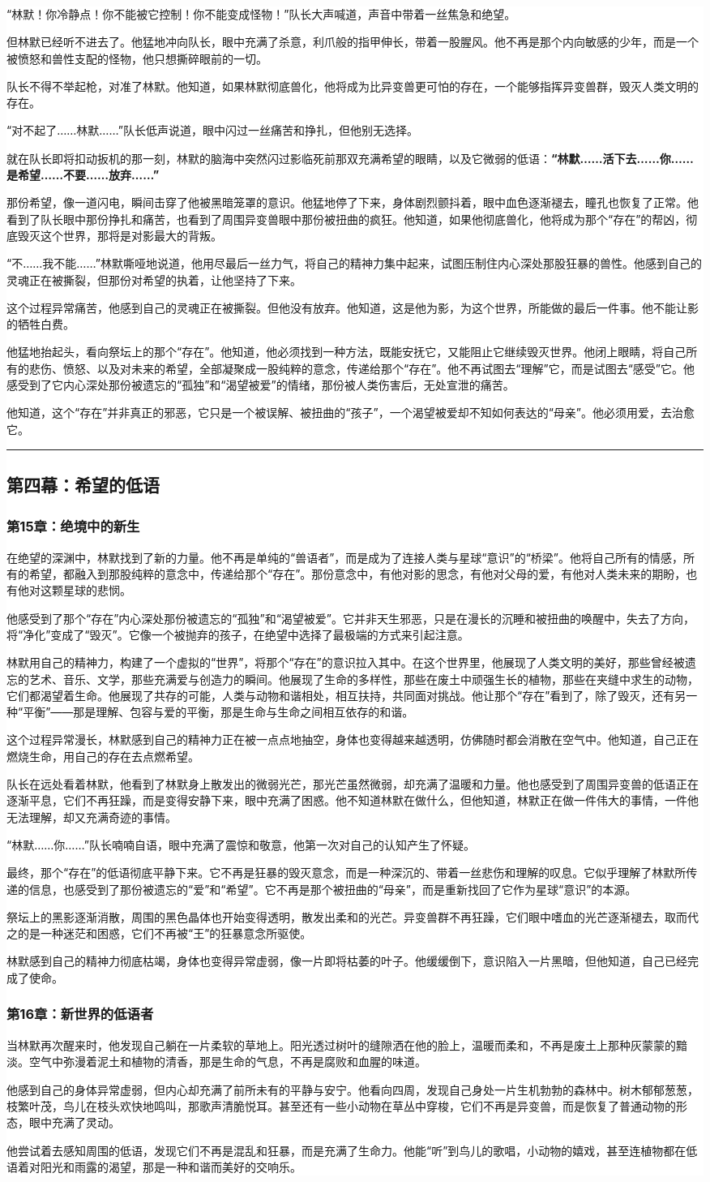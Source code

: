 “林默！你冷静点！你不能被它控制！你不能变成怪物！”队长大声喊道，声音中带着一丝焦急和绝望。

但林默已经听不进去了。他猛地冲向队长，眼中充满了杀意，利爪般的指甲伸长，带着一股腥风。他不再是那个内向敏感的少年，而是一个被愤怒和兽性支配的怪物，他只想撕碎眼前的一切。

队长不得不举起枪，对准了林默。他知道，如果林默彻底兽化，他将成为比异变兽更可怕的存在，一个能够指挥异变兽群，毁灭人类文明的存在。

“对不起了……林默……”队长低声说道，眼中闪过一丝痛苦和挣扎，但他别无选择。

就在队长即将扣动扳机的那一刻，林默的脑海中突然闪过影临死前那双充满希望的眼睛，以及它微弱的低语：**“林默……活下去……你……是希望……不要……放弃……”**

那份希望，像一道闪电，瞬间击穿了他被黑暗笼罩的意识。他猛地停了下来，身体剧烈颤抖着，眼中血色逐渐褪去，瞳孔也恢复了正常。他看到了队长眼中那份挣扎和痛苦，也看到了周围异变兽眼中那份被扭曲的疯狂。他知道，如果他彻底兽化，他将成为那个“存在”的帮凶，彻底毁灭这个世界，那将是对影最大的背叛。

“不……我不能……”林默嘶哑地说道，他用尽最后一丝力气，将自己的精神力集中起来，试图压制住内心深处那股狂暴的兽性。他感到自己的灵魂正在被撕裂，但那份对希望的执着，让他坚持了下来。

这个过程异常痛苦，他感到自己的灵魂正在被撕裂。但他没有放弃。他知道，这是他为影，为这个世界，所能做的最后一件事。他不能让影的牺牲白费。

他猛地抬起头，看向祭坛上的那个“存在”。他知道，他必须找到一种方法，既能安抚它，又能阻止它继续毁灭世界。他闭上眼睛，将自己所有的悲伤、愤怒、以及对未来的希望，全部凝聚成一股纯粹的意念，传递给那个“存在”。他不再试图去“理解”它，而是试图去“感受”它。他感受到了它内心深处那份被遗忘的“孤独”和“渴望被爱”的情绪，那份被人类伤害后，无处宣泄的痛苦。

他知道，这个“存在”并非真正的邪恶，它只是一个被误解、被扭曲的“孩子”，一个渴望被爱却不知如何表达的“母亲”。他必须用爱，去治愈它。

---

## 第四幕：希望的低语

### 第15章：绝境中的新生

在绝望的深渊中，林默找到了新的力量。他不再是单纯的“兽语者”，而是成为了连接人类与星球“意识”的“桥梁”。他将自己所有的情感，所有的希望，都融入到那股纯粹的意念中，传递给那个“存在”。那份意念中，有他对影的思念，有他对父母的爱，有他对人类未来的期盼，也有他对这颗星球的悲悯。

他感受到了那个“存在”内心深处那份被遗忘的“孤独”和“渴望被爱”。它并非天生邪恶，只是在漫长的沉睡和被扭曲的唤醒中，失去了方向，将“净化”变成了“毁灭”。它像一个被抛弃的孩子，在绝望中选择了最极端的方式来引起注意。

林默用自己的精神力，构建了一个虚拟的“世界”，将那个“存在”的意识拉入其中。在这个世界里，他展现了人类文明的美好，那些曾经被遗忘的艺术、音乐、文学，那些充满爱与创造力的瞬间。他展现了生命的多样性，那些在废土中顽强生长的植物，那些在夹缝中求生的动物，它们都渴望着生命。他展现了共存的可能，人类与动物和谐相处，相互扶持，共同面对挑战。他让那个“存在”看到了，除了毁灭，还有另一种“平衡”——那是理解、包容与爱的平衡，那是生命与生命之间相互依存的和谐。

这个过程异常漫长，林默感到自己的精神力正在被一点点地抽空，身体也变得越来越透明，仿佛随时都会消散在空气中。他知道，自己正在燃烧生命，用自己的存在去点燃希望。

队长在远处看着林默，他看到了林默身上散发出的微弱光芒，那光芒虽然微弱，却充满了温暖和力量。他也感受到了周围异变兽的低语正在逐渐平息，它们不再狂躁，而是变得安静下来，眼中充满了困惑。他不知道林默在做什么，但他知道，林默正在做一件伟大的事情，一件他无法理解，却又充满奇迹的事情。

“林默……你……”队长喃喃自语，眼中充满了震惊和敬意，他第一次对自己的认知产生了怀疑。

最终，那个“存在”的低语彻底平静下来。它不再是狂暴的毁灭意念，而是一种深沉的、带着一丝悲伤和理解的叹息。它似乎理解了林默所传递的信息，也感受到了那份被遗忘的“爱”和“希望”。它不再是那个被扭曲的“母亲”，而是重新找回了它作为星球“意识”的本源。

祭坛上的黑影逐渐消散，周围的黑色晶体也开始变得透明，散发出柔和的光芒。异变兽群不再狂躁，它们眼中嗜血的光芒逐渐褪去，取而代之的是一种迷茫和困惑，它们不再被“王”的狂暴意念所驱使。

林默感到自己的精神力彻底枯竭，身体也变得异常虚弱，像一片即将枯萎的叶子。他缓缓倒下，意识陷入一片黑暗，但他知道，自己已经完成了使命。

### 第16章：新世界的低语者

当林默再次醒来时，他发现自己躺在一片柔软的草地上。阳光透过树叶的缝隙洒在他的脸上，温暖而柔和，不再是废土上那种灰蒙蒙的黯淡。空气中弥漫着泥土和植物的清香，那是生命的气息，不再是腐败和血腥的味道。

他感到自己的身体异常虚弱，但内心却充满了前所未有的平静与安宁。他看向四周，发现自己身处一片生机勃勃的森林中。树木郁郁葱葱，枝繁叶茂，鸟儿在枝头欢快地鸣叫，那歌声清脆悦耳。甚至还有一些小动物在草丛中穿梭，它们不再是异变兽，而是恢复了普通动物的形态，眼中充满了灵动。

他尝试着去感知周围的低语，发现它们不再是混乱和狂暴，而是充满了生命力。他能“听”到鸟儿的歌唱，小动物的嬉戏，甚至连植物都在低语着对阳光和雨露的渴望，那是一种和谐而美好的交响乐。
